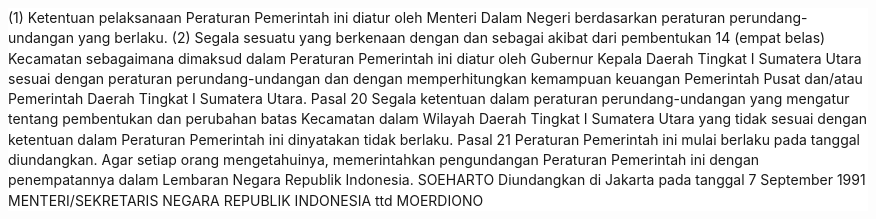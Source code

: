 (1) Ketentuan pelaksanaan Peraturan Pemerintah ini diatur oleh Menteri Dalam Negeri berdasarkan peraturan perundang-undangan yang berlaku.
(2) Segala sesuatu yang berkenaan dengan dan sebagai akibat dari pembentukan 14 (empat belas) Kecamatan sebagaimana dimaksud dalam Peraturan Pemerintah ini diatur oleh Gubernur Kepala Daerah Tingkat I Sumatera Utara sesuai dengan peraturan perundang-undangan dan dengan memperhitungkan kemampuan keuangan Pemerintah Pusat dan/atau Pemerintah Daerah Tingkat I Sumatera Utara.
Pasal 20
Segala ketentuan dalam peraturan perundang-undangan yang mengatur tentang pembentukan dan perubahan batas Kecamatan dalam Wilayah Daerah Tingkat I Sumatera Utara yang tidak sesuai dengan ketentuan dalam Peraturan Pemerintah ini dinyatakan tidak berlaku.
Pasal 21
Peraturan Pemerintah ini mulai berlaku pada tanggal diundangkan. Agar setiap orang mengetahuinya, memerintahkan pengundangan Peraturan Pemerintah ini dengan penempatannya dalam Lembaran Negara Republik Indonesia. SOEHARTO Diundangkan di Jakarta pada tanggal 7 September 1991 MENTERI/SEKRETARIS NEGARA REPUBLIK INDONESIA ttd MOERDIONO